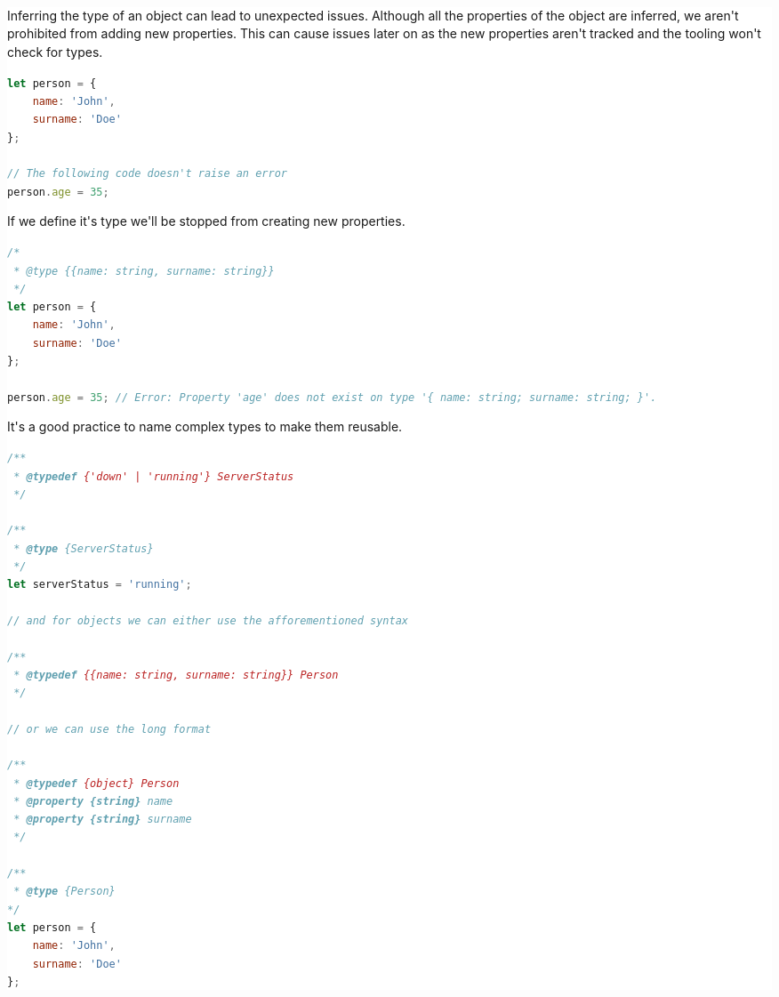 Inferring the type of an object can lead to unexpected issues. Although all the properties of the object are inferred, we aren't prohibited from adding new properties. This can cause issues later on as the new properties aren't tracked and the tooling won't check for types.
```js
let person = {
	name: 'John',
	surname: 'Doe'
};

// The following code doesn't raise an error
person.age = 35;
```

If we define it's type we'll be stopped from creating new properties.
```js
/*
 * @type {{name: string, surname: string}}
 */
let person = {
	name: 'John',
	surname: 'Doe'
};

person.age = 35; // Error: Property 'age' does not exist on type '{ name: string; surname: string; }'.
```

It's a good practice to name complex types to make them reusable.
```js
/**
 * @typedef {'down' | 'running'} ServerStatus
 */

/**
 * @type {ServerStatus}
 */
let serverStatus = 'running';

// and for objects we can either use the afforementioned syntax

/**
 * @typedef {{name: string, surname: string}} Person
 */

// or we can use the long format
  
/**
 * @typedef {object} Person
 * @property {string} name
 * @property {string} surname
 */
  
/**
 * @type {Person}
*/
let person = {
    name: 'John',
    surname: 'Doe'
};
```

